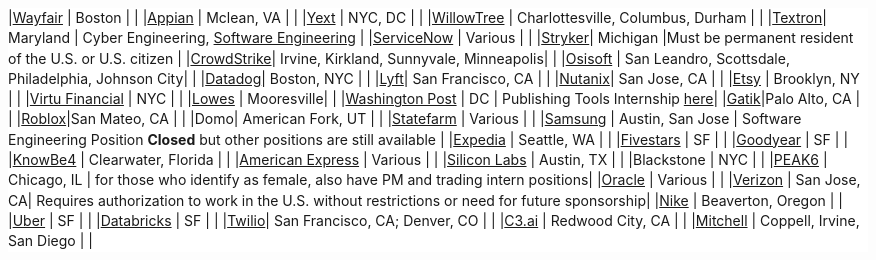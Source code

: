 |[Wayfair](https://www.wayfair.com/careers/job/priority-period---software-engineer-intern---summer-2021-/4848614002/apply?utm_source=PittCSC) | Boston |  |
|[Appian](https://www.appian.com/careers/search/job/?gh_jid=2266649&job_name=software-engineer-intern&location=mclean-virginia) | Mclean, VA | |
|[Yext](https://boards.greenhouse.io/yext/jobs/2301556) | NYC, DC | |
|[WillowTree](https://willowtreeapps.com/careers/jobs/4698742002/software-engineer-intern) | Charlottesville, Columbus, Durham | |
|[Textron](https://textron.taleo.net/careersection/textron/jobdetail.ftl?job=284652)| Maryland | Cyber Engineering, [Software Engineering](https://textron.taleo.net/careersection/textron/jobdetail.ftl?job=1019418) |
|[ServiceNow](https://jobs.jobvite.com/careers/servicenow/job/oFfedfw5?__jvsd=PittCSC) | Various | |
|[Stryker](https://stryker.wd1.myworkdayjobs.com/en-US/StrykerCareers/job/Kalamazoo-Michigan/Summer-Internship-2021-Computer-Science--Computer-Engineering--Software-Michigan_R436511-1)| Michigan |Must be permanent resident of the U.S. or U.S. citizen |
|[CrowdStrike](https://crowdstrike.wd5.myworkdayjobs.com/en-US/crowdstrikecareers/job/USA---Irvine-CA/Software-Engineer-Internship--Summer-2021-_R1556)| Irvine, Kirkland, Sunnyvale, Minneapolis| |
|[Osisoft](https://osisoft.wd1.myworkdayjobs.com/en-US/osisoft_careers/job/San-Leandro-California-USA/Software-Developer-Intern---Summer-2021_R002670) | San Leandro, Scottsdale, Philadelphia, Johnson City| |
|[Datadog](https://www.datadoghq.com/careers/detail/?gh_jid=2265934)| Boston, NYC | |
|[Lyft](https://boards.greenhouse.io/lyft/jobs/4832208002?gh_jid=4832208002)| San Francisco, CA | |
|[Nutanix](https://nutanix.eightfold.ai/careers?pid=1637065&domain=nutanix.com)| San Jose, CA | |
|[Etsy](https://www.etsy.com/careers/job/743999718641018) | Brooklyn, NY | |
|[Virtu Financial](https://boards.greenhouse.io/virtu/jobs/4792595002) | NYC | |
|[Lowes](https://sjobs.brassring.com/TGnewUI/Search/home/HomeWithPreLoad?PageType=JobDetails&partnerid=25239&siteid=5014&jobid=6674182#jobDetails=6674182_5014) | Mooresville| |
|[Washington Post](https://docs.google.com/forms/d/e/1FAIpQLScwbYDTH-tE5yobarHzuYBqCGRVg6CTn01KCFaM9mG-4Ty_kA/viewform) | DC | Publishing Tools Internship [here](https://docs.google.com/forms/d/e/1FAIpQLSck3QDvOkBap9sbpVWaDDTw2UfzCPHq_Cx7bfySRtoMeH6-jg/viewform)|
|[Gatik](https://jobs.lever.co/gatik/363a3a47-a59c-49a3-9007-b1389db38969/apply)|Palo Alto, CA | |
|[Roblox](https://corp.roblox.com/careers/listing/?gh_jid=2311474)|San Mateo, CA | |
|Domo| American Fork, UT | |
|[Statefarm](https://findjobs.statefarm.com/ShowJob/Id/460685/Intern%20%20%20Technology) | Various | |
|[Samsung](https://sec.wd3.myworkdayjobs.com/Samsung_Careers) | Austin, San Jose | Software Engineering Position **Closed** but other positions are still available |
|[Expedia](https://lifeatexpediagroup.com/jobs/job?jobid=R-55588) | Seattle, WA | |
|[Fivestars](https://www.fivestars.com/careers/?gh_jid=2324334) | SF | |
|[Goodyear](https://jobs.goodyear.com/job/San-Francisco-Global-Technology-Software-Engineering-Intern%2C-New-Ventures-Group-San-Francisco%2C-CA-CA-94101/673042000/?feedId=235900&utm_source=PittCSC) | SF | |
|[KnowBe4](https://www.knowbe4.com/jobs?gh_jid=4858556002) | Clearwater, Florida | | 
|[American Express](https://jobs.americanexpress.com/jobs/20006515?lang=en-us&previousLocale=en-US) | Various | |
|[Silicon Labs](https://jobs.jobvite.com/silabs/job/oyymdfwp) | Austin, TX | |
|Blackstone | NYC | |
|[PEAK6](https://boards.greenhouse.io/capitalmanagement/jobs/2260071) | Chicago, IL | for those who identify as female, also have PM and trading intern positions|
|[Oracle](https://oracle.taleo.net/careersection/3/jobdetail.ftl?job=20000POC) | Various | |
|[Verizon](https://www.verizon.com/about/work/jobs/5558860-software-development-summer-2021-internship) | San Jose, CA| Requires authorization to work in the U.S. without restrictions or need for future sponsorship|
|[Nike](https://jobs.nike.com/job/URSRCTECHUI21?from=PittCSC) | Beaverton, Oregon | |
|[Uber](https://www.uber.com/global/en/careers/list/62848/) | SF | |
|[Databricks](https://databricks.com/company/careers/open-positions/job?gh_jid=4780022002) | SF | |
|[Twilio](https://boards.greenhouse.io/twilio)| San Francisco, CA; Denver, CO | |
|[C3.ai](https://boards.greenhouse.io/c3iot/jobs/4086849002?gh_src=PittCSC) | Redwood City, CA | |
|[Mitchell](https://careers-mitchell.icims.com/jobs/search?ss=1&searchKeyword=software+intern) | Coppell, Irvine, San Diego | |